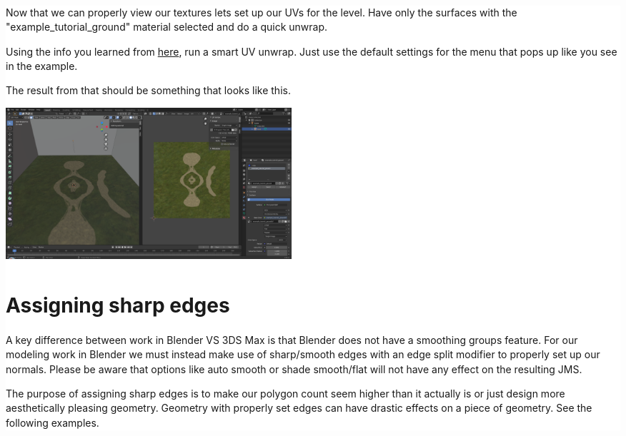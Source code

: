Now that we can properly view our textures lets set up our UVs for the level. Have only the surfaces with the "example_tutorial_ground" material selected and do a quick unwrap.

Using the info you learned from [here](https://general-101.github.io/HEK-Docs/w/Blender%20Overview/Blender_Overview.html#uv-creation), run a smart UV unwrap. Just use the default settings for the menu that pops up like you see in the example.

The result from that should be something that looks like this.

<a href="X.png" target="_blank">
	<img src="X.png" title="You can use smart UV project to quickly unwrap on object but you will eventually need to use unwraps and UV seams to manually fix certain objects. More on this in future sections." style="max-width: 400px; height: auto; "/>
</a>

# Assigning sharp edges
A key difference between work in Blender VS 3DS Max is that Blender does not have a smoothing groups feature. For our modeling work in Blender we must instead make use of sharp/smooth edges with an edge split modifier to properly set up our normals. Please be aware that options like auto smooth or shade smooth/flat will not have any effect on the resulting JMS.

The purpose of assigning sharp edges is to make our polygon count seem higher than it actually is or just design more aesthetically pleasing geometry. Geometry with properly set edges can have drastic effects on a piece of geometry. See the following examples.

<a href="Y.png" target="_blank">